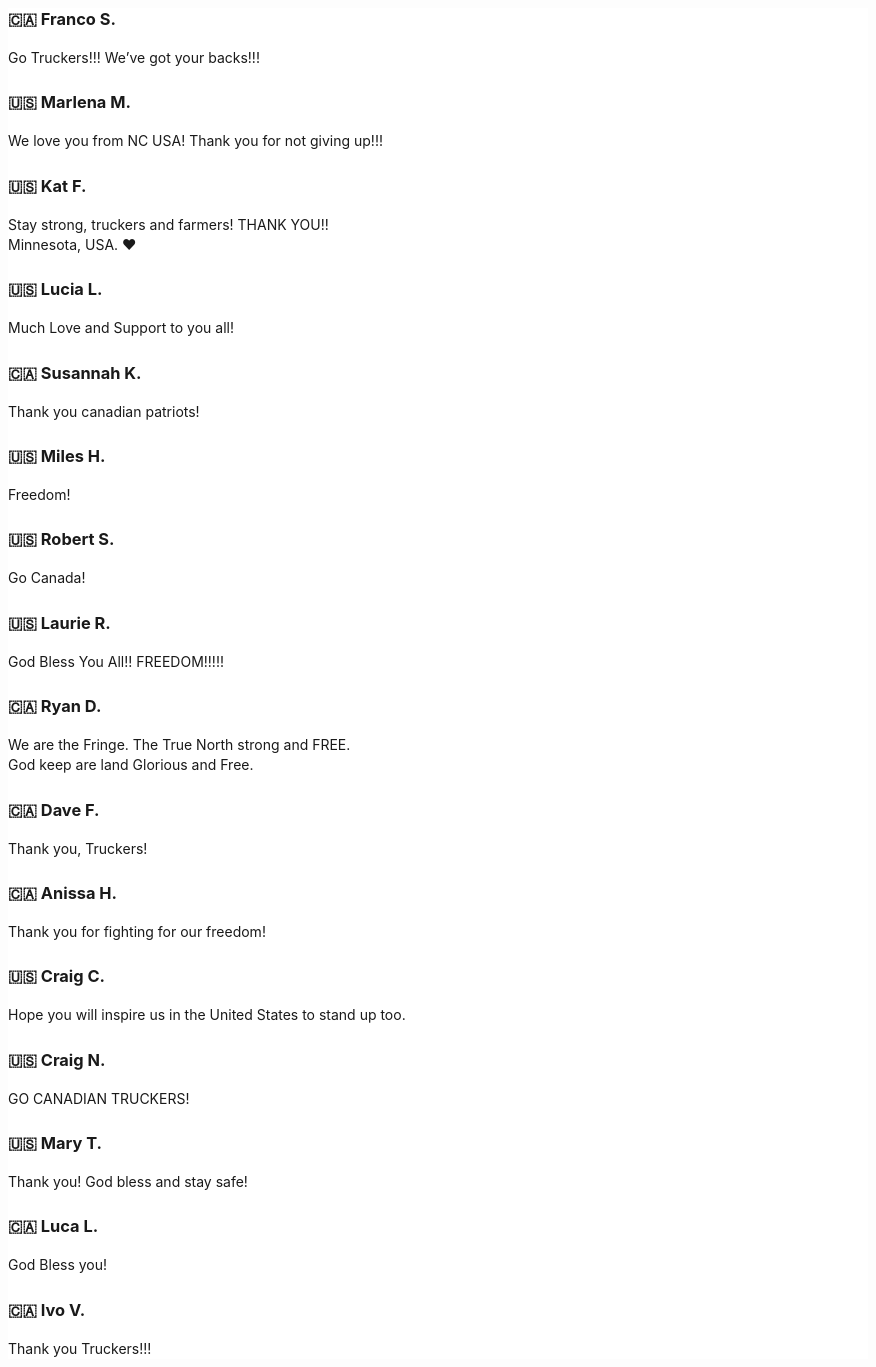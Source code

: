 ### 🇨🇦 Franco S.
Go Truckers!!! We’ve got your backs!!!

### 🇺🇸 Marlena M.
We love you from NC USA! Thank you for not giving up!!!

### 🇺🇸 Kat F.
Stay strong, truckers and farmers! THANK YOU!! <br />Minnesota, USA. ❤️

### 🇺🇸 Lucia L.
Much Love and Support to you all!

### 🇨🇦 Susannah K.
Thank you canadian patriots! 

### 🇺🇸 Miles H.
Freedom!

### 🇺🇸 Robert S.
Go Canada!

### 🇺🇸 Laurie R.
God Bless You All!!  FREEDOM!!!!!

### 🇨🇦 Ryan D.
We are the Fringe. The True North strong and FREE.<br />God keep are land Glorious and Free.

### 🇨🇦 Dave F.
Thank you, Truckers!

### 🇨🇦 Anissa H.
Thank you for fighting for our freedom!

### 🇺🇸 Craig C.
Hope you will inspire us in the United States to stand up too.

### 🇺🇸 Craig N.
GO CANADIAN TRUCKERS!

### 🇺🇸 Mary T.
Thank you! God bless and stay safe! 

### 🇨🇦 Luca L.
God Bless you!

### 🇨🇦 Ivo V.
Thank you Truckers!!!
